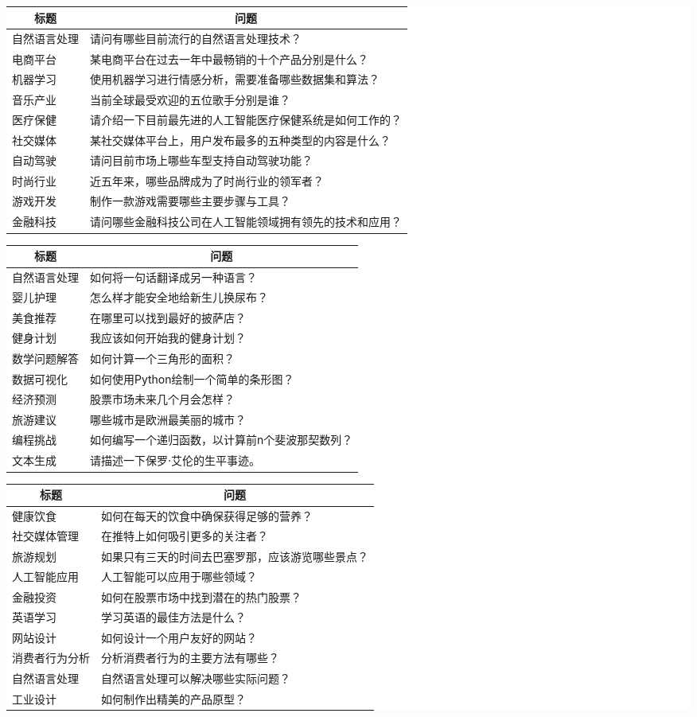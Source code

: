 |标题|问题|
|----|----|
|自然语言处理|请问有哪些目前流行的自然语言处理技术？|
|电商平台|某电商平台在过去一年中最畅销的十个产品分别是什么？|
|机器学习|使用机器学习进行情感分析，需要准备哪些数据集和算法？|
|音乐产业|当前全球最受欢迎的五位歌手分别是谁？|
|医疗保健|请介绍一下目前最先进的人工智能医疗保健系统是如何工作的？|
|社交媒体|某社交媒体平台上，用户发布最多的五种类型的内容是什么？|
|自动驾驶|请问目前市场上哪些车型支持自动驾驶功能？|
|时尚行业|近五年来，哪些品牌成为了时尚行业的领军者？|
|游戏开发|制作一款游戏需要哪些主要步骤与工具？|
|金融科技|请问哪些金融科技公司在人工智能领域拥有领先的技术和应用？|

| 标题                    | 问题                                                                                                                                                                                                                                                         |
|-------------------------|--------------------------------------------------------------------------------------------------------------------------------------------------------------------------------------------------------------------------------------------------------------|
| 自然语言处理     | 如何将一句话翻译成另一种语言？                                                                                                                                                                                                                    |
| 婴儿护理                 | 怎么样才能安全地给新生儿换尿布？                                                                                                                                                                                                                  |
| 美食推荐                 | 在哪里可以找到最好的披萨店？                                                                                                                                                                                                                          |
| 健身计划                 | 我应该如何开始我的健身计划？                                                                                                                                                                                                                            |
| 数学问题解答         | 如何计算一个三角形的面积？                                                                                                                                                                                                                                |
| 数据可视化             | 如何使用Python绘制一个简单的条形图？                                                                                                                                                                                                              |
| 经济预测                 | 股票市场未来几个月会怎样？                                                                                                                                                                                                                              |
| 旅游建议                 | 哪些城市是欧洲最美丽的城市？                                                                                                                                                                                                                            |
| 编程挑战                 | 如何编写一个递归函数，以计算前n个斐波那契数列？                                                                                                                                                                                        |
| 文本生成                 | 请描述一下保罗·艾伦的生平事迹。                                                                                                                                                                                                                      |

| 标题                                  | 问题                                                                                          |
|---------------------------------------|-----------------------------------------------------------------------------------------------|
| 健康饮食                              | 如何在每天的饮食中确保获得足够的营养？                                                      |
| 社交媒体管理                          | 在推特上如何吸引更多的关注者？                                                                  |
| 旅游规划                              | 如果只有三天的时间去巴塞罗那，应该游览哪些景点？                                              |
| 人工智能应用                          | 人工智能可以应用于哪些领域？                                                                    |
| 金融投资                              | 如何在股票市场中找到潜在的热门股票？                                                          |
| 英语学习                              | 学习英语的最佳方法是什么？                                                                      |
| 网站设计                              | 如何设计一个用户友好的网站？                                                                  |
| 消费者行为分析                        | 分析消费者行为的主要方法有哪些？                                                                |
| 自然语言处理                          | 自然语言处理可以解决哪些实际问题？                                                             |
| 工业设计                              | 如何制作出精美的产品原型？                                                                      |
